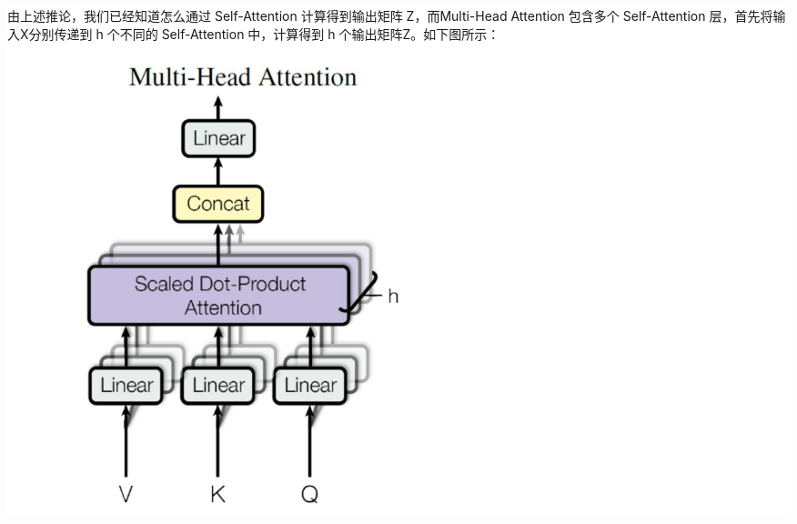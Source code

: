 由上述推论，我们已经知道怎么通过 Self-Attention 计算得到输出矩阵 Z，而Multi-Head Attention 包含多个 Self-Attention 层，首先将输入X分别传递到 h 个不同的 Self-Attention 中，计算得到 h 个输出矩阵Z。如下图所示：

<img src="/img/pics/transformer/multihead.png" width="500" height="500">
